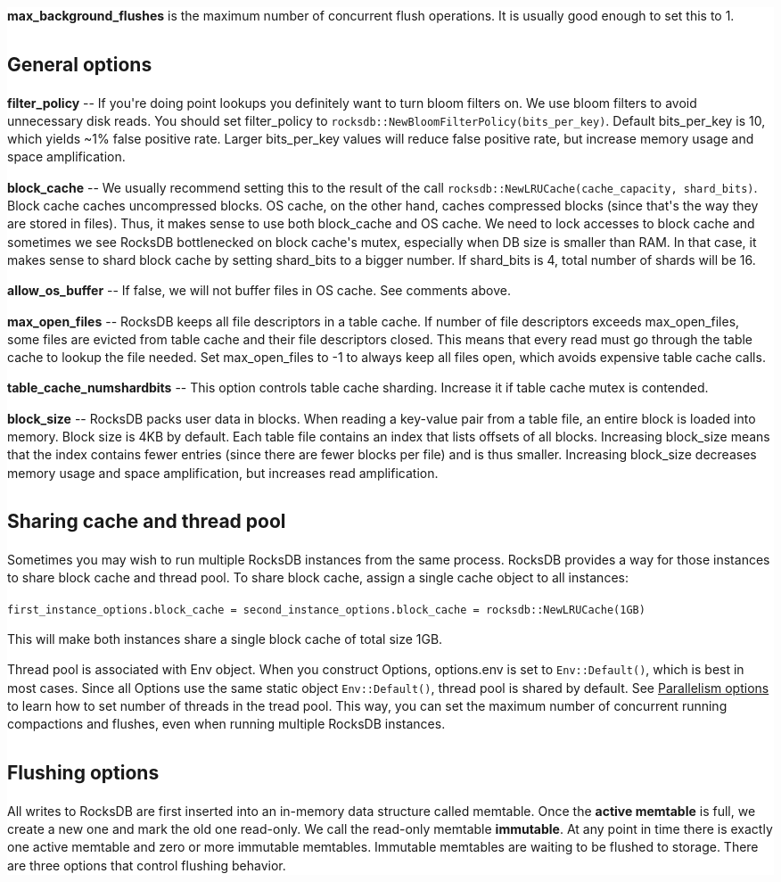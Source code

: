 **max_background_flushes** is the maximum number of concurrent flush operations. It is usually good enough to set this to 1.

## General options
**filter_policy** -- If you're doing point lookups you definitely want to turn bloom filters on. We use bloom filters to avoid unnecessary disk reads. You should set filter_policy to `rocksdb::NewBloomFilterPolicy(bits_per_key)`. Default bits_per_key is 10, which yields ~1% false positive rate. Larger bits_per_key values will reduce false positive rate, but increase memory usage and space amplification.

**block_cache** -- We usually recommend setting this to the result of the call `rocksdb::NewLRUCache(cache_capacity, shard_bits)`. Block cache caches uncompressed blocks. OS cache, on the other hand, caches compressed blocks (since that's the way they are stored in files). Thus, it makes sense to use both block_cache and OS cache. We need to lock accesses to block cache and sometimes we see RocksDB bottlenecked on block cache's mutex, especially when DB size is smaller than RAM. In that case, it makes sense to shard block cache by setting shard_bits to a bigger number. If shard_bits is 4, total number of shards will be 16.

**allow_os_buffer** -- If false, we will not buffer files in OS cache. See comments above.

**max_open_files** -- RocksDB keeps all file descriptors in a table cache. If number of file descriptors exceeds max_open_files, some files are evicted from table cache and their file descriptors closed. This means that every read must go through the table cache to lookup the file needed. Set max_open_files to -1 to always keep all files open, which avoids expensive table cache calls.

**table_cache_numshardbits** -- This option controls table cache sharding.  Increase it if table cache mutex is contended.

**block_size** -- RocksDB packs user data in blocks. When reading a key-value pair from a table file, an entire block is loaded into memory. Block size is 4KB by default. Each table file contains an index that lists offsets of all blocks. Increasing block_size means that the index contains fewer entries (since there are fewer blocks per file) and is thus smaller. Increasing block_size decreases memory usage and space amplification, but increases read amplification.

## Sharing cache and thread pool
Sometimes you may wish to run multiple RocksDB instances from the same process. RocksDB provides a way for those instances to share block cache and thread pool. To share block cache, assign a single cache object to all instances:

    first_instance_options.block_cache = second_instance_options.block_cache = rocksdb::NewLRUCache(1GB)

This will make both instances share a single block cache of total size 1GB.

Thread pool is associated with Env object. When you construct Options, options.env is set to `Env::Default()`, which is best in most cases. Since all Options use the same static object `Env::Default()`, thread pool is shared by default. See [Parallelism options](#parallelism-options) to learn how to set number of threads in the tread pool. This way, you can set the maximum number of concurrent running compactions and flushes, even when running multiple RocksDB instances.

## Flushing options
All writes to RocksDB are first inserted into an in-memory data structure called memtable. Once the **active memtable** is full, we create a new one and mark the old one read-only. We call the read-only memtable **immutable**. At any point in time there is exactly one active memtable and zero or more immutable memtables. Immutable memtables are waiting to be flushed to storage. There are three options that control flushing behavior.
